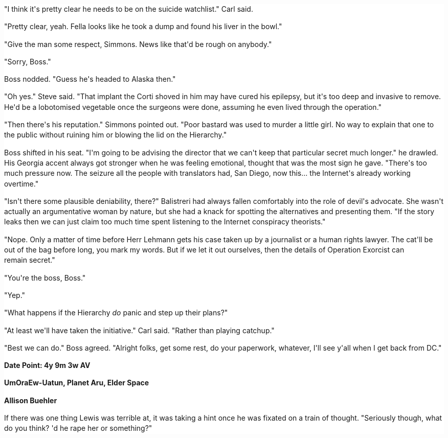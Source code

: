 "I think it's pretty clear he needs to be on the suicide watchlist." Carl
said.

"Pretty clear, yeah. Fella looks like he took a dump and found his liver in
the bowl."

"Give the man some respect, Simmons. News like that'd be rough on anybody."

"Sorry, Boss."

Boss nodded. "Guess he's headed to Alaska then."

"Oh yes." Steve said. "That implant the Corti shoved in him may have cured his
epilepsy, but it's too deep and invasive to remove. He'd be a lobotomised
vegetable once the surgeons were done, assuming he even lived through the
operation."

"Then there's his reputation." Simmons pointed out. "Poor bastard was used to
murder a little girl. No way to explain that one to the public without ruining
him or blowing the lid on the Hierarchy."

Boss shifted in his seat. "I'm going to be advising the director that we can't
keep that particular secret much longer." he drawled. His Georgia accent
always got stronger when he was feeling emotional, thought that was the most
sign he gave. "There's too much pressure now. The seizure all the people with
translators had, San Diego, now this… the Internet's already working
overtime."

"Isn't there some plausible deniability, there?" Balistreri had always fallen
comfortably into the role of devil's advocate. She wasn't actually an
argumentative woman by nature, but she had a knack for spotting the
alternatives and presenting them. "If the story leaks then we can just claim
too much time spent listening to the Internet conspiracy theorists."

"Nope. Only a matter of time before Herr Lehmann gets his case taken up by a
journalist or a human rights lawyer. The cat'll be out of the bag before long,
you mark my words. But if we let it out ourselves, then the details of
Operation Exorcist can remain secret."

"You're the boss, Boss."

"Yep."

"What happens if the Hierarchy _do_ panic and step up their plans?"

"At least we'll have taken the initiative." Carl said. "Rather than playing
catchup."

"Best we can do." Boss agreed. "Alright folks, get some rest, do your
paperwork, whatever, I'll see y'all when I get back from DC."

**Date Point: 4y 9m 3w AV**

**UmOraEw-Uatun, Planet Aru, Elder Space**

**Allison Buehler**

If there was one thing Lewis was terrible at, it was taking a hint once he was
fixated on a train of thought. "Seriously though, what do you think? 'd he
rape her or something?"
